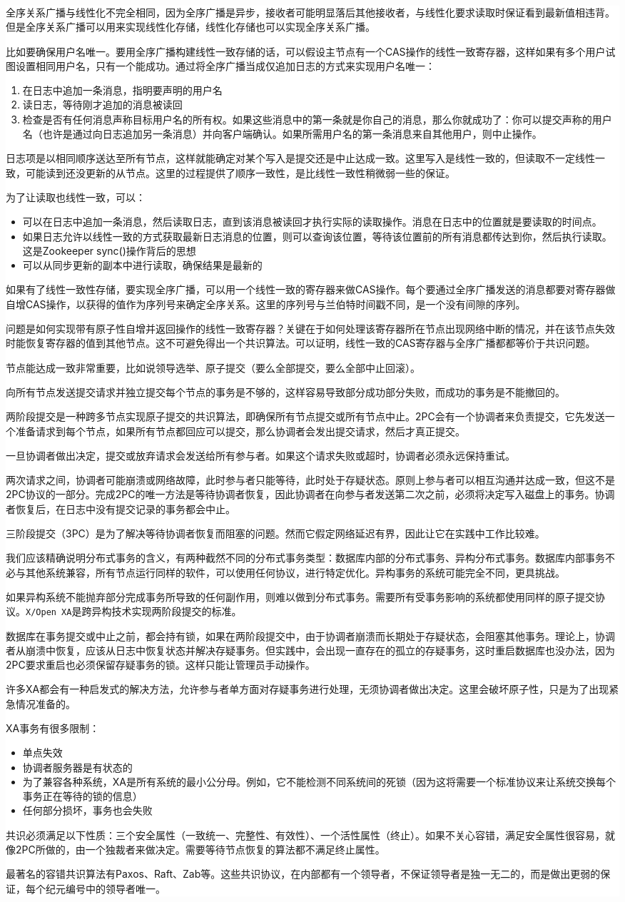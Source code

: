 全序关系广播与线性化不完全相同，因为全序广播是异步，接收者可能明显落后其他接收者，与线性化要求读取时保证看到最新值相违背。但是全序关系广播可以用来实现线性化存储，线性化存储也可以实现全序关系广播。

比如要确保用户名唯一。要用全序广播构建线性一致存储的话，可以假设主节点有一个CAS操作的线性一致寄存器，这样如果有多个用户试图设置相同用户名，只有一个能成功。通过将全序广播当成仅追加日志的方式来实现用户名唯一：

1. 在日志中追加一条消息，指明要声明的用户名
2. 读日志，等待刚才追加的消息被读回
3. 检查是否有任何消息声称目标用户名的所有权。如果这些消息中的第一条就是你自己的消息，那么你就成功了：你可以提交声称的用户名（也许是通过向日志追加另一条消息）并向客户端确认。如果所需用户名的第一条消息来自其他用户，则中止操作。

日志项是以相同顺序送达至所有节点，这样就能确定对某个写入是提交还是中止达成一致。这里写入是线性一致的，但读取不一定线性一致，可能读到还没更新的从节点。这里的过程提供了顺序一致性，是比线性一致性稍微弱一些的保证。

为了让读取也线性一致，可以：

* 可以在日志中追加一条消息，然后读取日志，直到该消息被读回才执行实际的读取操作。消息在日志中的位置就是要读取的时间点。
* 如果日志允许以线性一致的方式获取最新日志消息的位置，则可以查询该位置，等待该位置前的所有消息都传达到你，然后执行读取。这是Zookeeper sync()操作背后的思想
* 可以从同步更新的副本中进行读取，确保结果是最新的

如果有了线性一致性存储，要实现全序广播，可以用一个线性一致的寄存器来做CAS操作。每个要通过全序广播发送的消息都要对寄存器做自增CAS操作，以获得的值作为序列号来确定全序关系。这里的序列号与兰伯特时间戳不同，是一个没有间隙的序列。

问题是如何实现带有原子性自增并返回操作的线性一致寄存器？关键在于如何处理该寄存器所在节点出现网络中断的情况，并在该节点失效时能恢复寄存器的值到其他节点。这不可避免得出一个共识算法。可以证明，线性一致的CAS寄存器与全序广播都都等价于共识问题。

节点能达成一致非常重要，比如说领导选举、原子提交（要么全部提交，要么全部中止回滚）。

向所有节点发送提交请求并独立提交每个节点的事务是不够的，这样容易导致部分成功部分失败，而成功的事务是不能撤回的。

两阶段提交是一种跨多节点实现原子提交的共识算法，即确保所有节点提交或所有节点中止。2PC会有一个协调者来负责提交，它先发送一个准备请求到每个节点，如果所有节点都回应可以提交，那么协调者会发出提交请求，然后才真正提交。

一旦协调者做出决定，提交或放弃请求会发送给所有参与者。如果这个请求失败或超时，协调者必须永远保持重试。

两次请求之间，协调者可能崩溃或网络故障，此时参与者只能等待，此时处于存疑状态。原则上参与者可以相互沟通并达成一致，但这不是2PC协议的一部分。完成2PC的唯一方法是等待协调者恢复，因此协调者在向参与者发送第二次之前，必须将决定写入磁盘上的事务。协调者恢复后，在日志中没有提交记录的事务都会中止。

三阶段提交（3PC）是为了解决等待协调者恢复而阻塞的问题。然而它假定网络延迟有界，因此让它在实践中工作比较难。

我们应该精确说明分布式事务的含义，有两种截然不同的分布式事务类型：数据库内部的分布式事务、异构分布式事务。数据库内部事务不必与其他系统兼容，所有节点运行同样的软件，可以使用任何协议，进行特定优化。异构事务的系统可能完全不同，更具挑战。

如果异构系统不能抛弃部分完成事务所导致的任何副作用，则难以做到分布式事务。需要所有受事务影响的系统都使用同样的原子提交协议。`X/Open XA`是跨异构技术实现两阶段提交的标准。

数据库在事务提交或中止之前，都会持有锁，如果在两阶段提交中，由于协调者崩溃而长期处于存疑状态，会阻塞其他事务。理论上，协调者从崩溃中恢复，应该从日志中恢复状态并解决存疑事务。但实践中，会出现一直存在的孤立的存疑事务，这时重启数据库也没办法，因为2PC要求重启也必须保留存疑事务的锁。这样只能让管理员手动操作。

许多XA都会有一种启发式的解决方法，允许参与者单方面对存疑事务进行处理，无须协调者做出决定。这里会破坏原子性，只是为了出现紧急情况准备的。

XA事务有很多限制：

* 单点失效
* 协调者服务器是有状态的
* 为了兼容各种系统，XA是所有系统的最小公分母。例如，它不能检测不同系统间的死锁（因为这将需要一个标准协议来让系统交换每个事务正在等待的锁的信息）
* 任何部分损坏，事务也会失败

共识必须满足以下性质：三个安全属性（一致统一、完整性、有效性）、一个活性属性（终止）。如果不关心容错，满足安全属性很容易，就像2PC所做的，由一个独裁者来做决定。需要等待节点恢复的算法都不满足终止属性。

最著名的容错共识算法有Paxos、Raft、Zab等。这些共识协议，在内部都有一个领导者，不保证领导者是独一无二的，而是做出更弱的保证，每个纪元编号中的领导者唯一。
